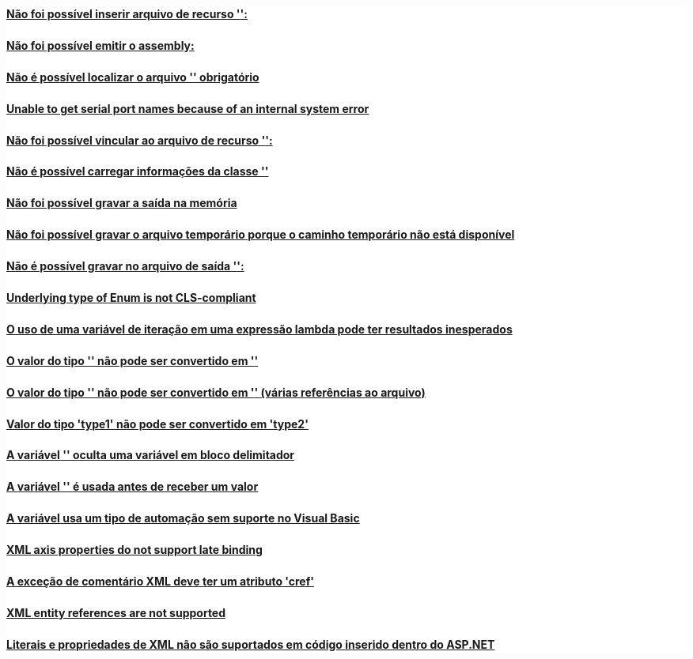 #### [Não foi possível inserir arquivo de recurso '<filename>': <error message>](unable-to-embed-resource-file-filename-error-message.md)
#### [Não foi possível emitir o assembly: <error message>](unable-to-emit-assembly-error-message.md)
#### [Não é possível localizar o arquivo '<filename>' obrigatório](unable-to-find-required-file-filename.md)
#### [Unable to get serial port names because of an internal system error](TocOutOfQuery)
#### [Não foi possível vincular ao arquivo de recurso '<filename>': <error message>](unable-to-link-to-resource-file-filename-error-message.md)
#### [Não é possível carregar informações da classe '<classname>'](unable-to-load-information-for-class-classname.md)
#### [Não foi possível gravar a saída na memória](unable-to-write-output-to-memory.md)
#### [Não foi possível gravar o arquivo temporário porque o caminho temporário não está disponível](unable-to-write-temporary-file-because-temporary-path-is-not-available.md)
#### [Não é possível gravar no arquivo de saída '<filename>': <error>](unable-to-write-to-output-file-filename-error.md)
#### [Underlying type <typename> of Enum is not CLS-compliant](TocOutOfQuery)
#### [O uso de uma variável de iteração em uma expressão lambda pode ter resultados inesperados](using-the-iteration-variable-in-a-lambda-expression-may-have-unexpected-results.md)
#### [O valor do tipo '<typename1>' não pode ser convertido em '<typename2>'](value-of-type-typename1-cannot-be-converted-to-typename2.md)
#### [O valor do tipo '<typename1>' não pode ser convertido em '<typename2>' (várias referências ao arquivo)](value-of-type-typename1-cannot-be-converted-to-typename2-multiple.md)
#### [Valor do tipo 'type1' não pode ser convertido em 'type2'](value-of-type-type1-cannot-be-converted-to-type2.md)
#### [A variável '<variablename>' oculta uma variável em bloco delimitador](variable-variablename-hides-a-variable-in-an-enclosing-block.md)
#### [A variável '<variablename>' é usada antes de receber um valor](variable-variablename-is-used-before-it-has-been-assigned-a-value.md)
#### [A variável usa um tipo de automação sem suporte no Visual Basic](variable-uses-an-automation-type-not-supported.md)
#### [XML axis properties do not support late binding](TocOutOfQuery)
#### [A exceção de comentário XML deve ter um atributo 'cref'](xml-comment-exception-must-have-a-cref-attribute.md)
#### [XML entity references are not supported](TocOutOfQuery)
#### [Literais e propriedades de XML não são suportados em código inserido dentro do ASP.NET](xml-literals-and-xml-properties-are-not-supported-in-embedded-code-in-aspnet.md)
